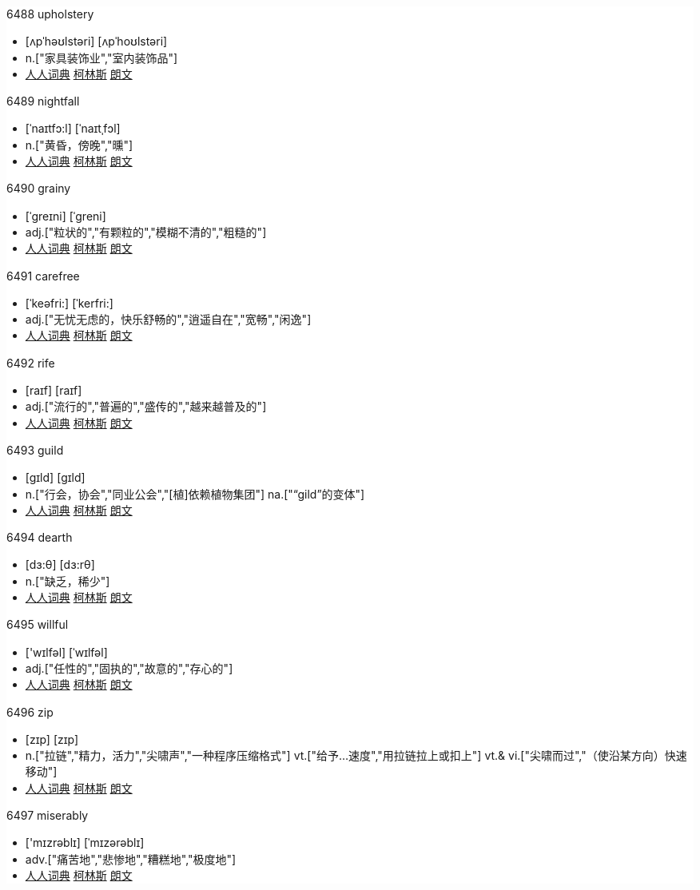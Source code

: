 6488 upholstery 
- [ʌpˈhəʊlstəri]  [ʌpˈhoʊlstəri] 
- n.["家具装饰业","室内装饰品"]   
- [人人词典](https://www.91dict.com/words?w=upholstery) [柯林斯](https://www.collinsdictionary.com/zh/dictionary/english/upholstery) [朗文](https://www.ldoceonline.com/dictionary/upholstery) 

6489 nightfall 
- [ˈnaɪtfɔ:l]  [ˈnaɪtˌfɔl] 
- n.["黄昏，傍晚","曛"]   
- [人人词典](https://www.91dict.com/words?w=nightfall) [柯林斯](https://www.collinsdictionary.com/zh/dictionary/english/nightfall) [朗文](https://www.ldoceonline.com/dictionary/nightfall) 

6490 grainy 
- [ˈgreɪni]  [ˈɡreni] 
- adj.["粒状的","有颗粒的","模糊不清的","粗糙的"]   
- [人人词典](https://www.91dict.com/words?w=grainy) [柯林斯](https://www.collinsdictionary.com/zh/dictionary/english/grainy) [朗文](https://www.ldoceonline.com/dictionary/grainy) 

6491 carefree 
- [ˈkeəfri:]  [ˈkerfri:] 
- adj.["无忧无虑的，快乐舒畅的","逍遥自在","宽畅","闲逸"]   
- [人人词典](https://www.91dict.com/words?w=carefree) [柯林斯](https://www.collinsdictionary.com/zh/dictionary/english/carefree) [朗文](https://www.ldoceonline.com/dictionary/carefree) 

6492 rife 
- [raɪf]  [raɪf] 
- adj.["流行的","普遍的","盛传的","越来越普及的"]   
- [人人词典](https://www.91dict.com/words?w=rife) [柯林斯](https://www.collinsdictionary.com/zh/dictionary/english/rife) [朗文](https://www.ldoceonline.com/dictionary/rife) 

6493 guild 
- [gɪld]  [ɡɪld] 
- n.["行会，协会","同业公会","[植]依赖植物集团"]  na.["“gild”的变体"]   
- [人人词典](https://www.91dict.com/words?w=guild) [柯林斯](https://www.collinsdictionary.com/zh/dictionary/english/guild) [朗文](https://www.ldoceonline.com/dictionary/guild) 

6494 dearth 
- [dɜ:θ]  [dɜ:rθ] 
- n.["缺乏，稀少"]   
- [人人词典](https://www.91dict.com/words?w=dearth) [柯林斯](https://www.collinsdictionary.com/zh/dictionary/english/dearth) [朗文](https://www.ldoceonline.com/dictionary/dearth) 

6495 willful 
- ['wɪlfəl]  [ˈwɪlfəl] 
- adj.["任性的","固执的","故意的","存心的"]   
- [人人词典](https://www.91dict.com/words?w=willful) [柯林斯](https://www.collinsdictionary.com/zh/dictionary/english/willful) [朗文](https://www.ldoceonline.com/dictionary/willful) 

6496 zip 
- [zɪp]  [zɪp] 
- n.["拉链","精力，活力","尖啸声","一种程序压缩格式"]  vt.["给予…速度","用拉链拉上或扣上"]  vt.& vi.["尖啸而过","（使沿某方向）快速移动"]   
- [人人词典](https://www.91dict.com/words?w=zip) [柯林斯](https://www.collinsdictionary.com/zh/dictionary/english/zip) [朗文](https://www.ldoceonline.com/dictionary/zip) 

6497 miserably 
- ['mɪzrəblɪ]  [ˈmɪzərəblɪ] 
- adv.["痛苦地","悲惨地","糟糕地","极度地"]   
- [人人词典](https://www.91dict.com/words?w=miserably) [柯林斯](https://www.collinsdictionary.com/zh/dictionary/english/miserably) [朗文](https://www.ldoceonline.com/dictionary/miserably) 

